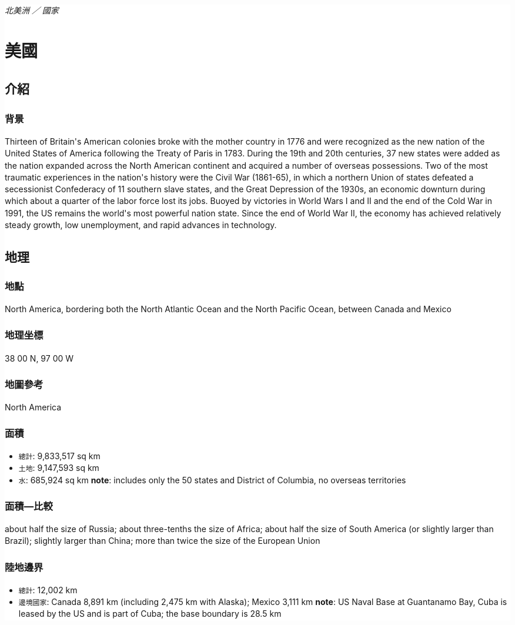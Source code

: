 _北美洲 ／ 國家_

# 美國

## 介紹

### 背景
Thirteen of Britain's American colonies broke with the mother country in 1776 and were recognized as the new nation of the United States of America following the Treaty of Paris in 1783. During the 19th and 20th centuries, 37 new states were added as the nation expanded across the North American continent and acquired a number of overseas possessions. Two of the most traumatic experiences in the nation's history were the Civil War (1861-65), in which a northern Union of states defeated a secessionist Confederacy of 11 southern slave states, and the Great Depression of the 1930s, an economic downturn during which about a quarter of the labor force lost its jobs. Buoyed by victories in World Wars I and II and the end of the Cold War in 1991, the US remains the world's most powerful nation state. Since the end of World War II, the economy has achieved relatively steady growth, low unemployment, and rapid advances in technology.

## 地理

### 地點
North America, bordering both the North Atlantic Ocean and the North Pacific Ocean, between Canada and Mexico

### 地理坐標
38 00 N, 97 00 W

### 地圖參考
North America

### 面積
- `總計`: 9,833,517 sq km
- `土地`: 9,147,593 sq km
- `水`: 685,924 sq km
**note**:  includes only the 50 states and District of Columbia, no overseas territories

### 面積—比較
about half the size of Russia; about three-tenths the size of Africa; about half the size of South America (or slightly larger than Brazil); slightly larger than China; more than twice the size of the European Union

### 陸地邊界
- `總計`: 12,002 km
- `邊境國家`: Canada 8,891 km (including 2,475 km with Alaska); Mexico 3,111 km
**note**:  US Naval Base at Guantanamo Bay, Cuba is leased by the US and is part of Cuba; the base boundary is 28.5 km
